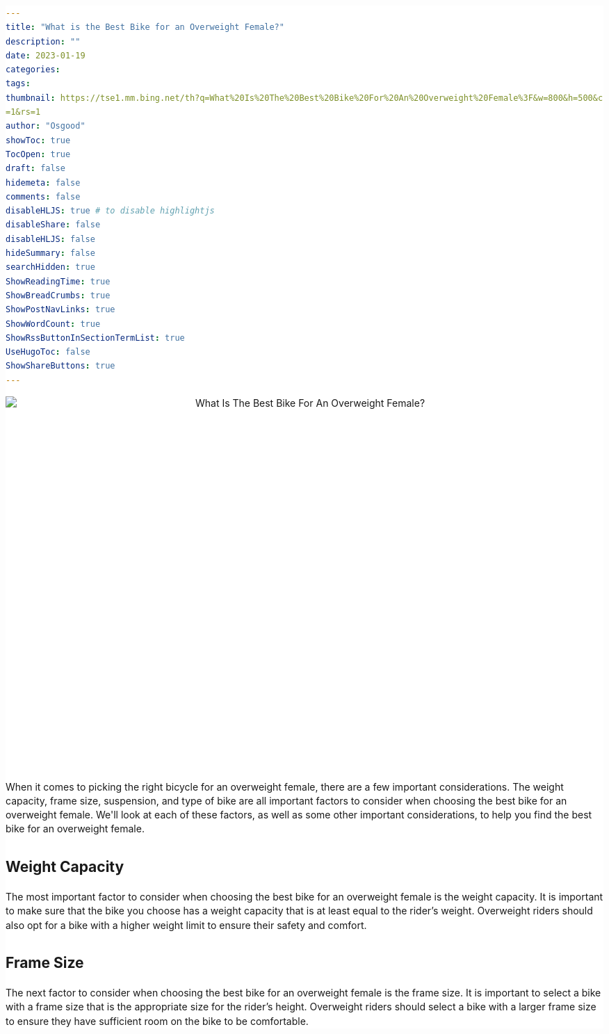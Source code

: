 ```yaml
---
title: "What is the Best Bike for an Overweight Female?"
description: ""
date: 2023-01-19
categories: 
tags: 
thumbnail: https://tse1.mm.bing.net/th?q=What%20Is%20The%20Best%20Bike%20For%20An%20Overweight%20Female%3F&w=800&h=500&c=1&rs=1
author: "Osgood"
showToc: true
TocOpen: true
draft: false
hidemeta: false
comments: false
disableHLJS: true # to disable highlightjs
disableShare: false
disableHLJS: false
hideSummary: false
searchHidden: true
ShowReadingTime: true
ShowBreadCrumbs: true
ShowPostNavLinks: true
ShowWordCount: true
ShowRssButtonInSectionTermList: true
UseHugoToc: false
ShowShareButtons: true
---
```


<center>
	<img src="https://tse1.mm.bing.net/th?q=What%20Is%20The%20Best%20Bike%20For%20An%20Overweight%20Female%3F&w=800&h=500&c=1&rs=1" alt="What Is The Best Bike For An Overweight Female?" width="800" height="500" style="display: block; width: 100%; height: auto">
</center>

When it comes to picking the right bicycle for an overweight female, there are a few important considerations. The weight capacity, frame size, suspension, and type of bike are all important factors to consider when choosing the best bike for an overweight female. We'll look at each of these factors, as well as some other important considerations, to help you find the best bike for an overweight female. 

<h2>Weight Capacity</h2> 

The most important factor to consider when choosing the best bike for an overweight female is the weight capacity. It is important to make sure that the bike you choose has a weight capacity that is at least equal to the rider’s weight. Overweight riders should also opt for a bike with a higher weight limit to ensure their safety and comfort.

<h2>Frame Size</h2> 

The next factor to consider when choosing the best bike for an overweight female is the frame size. It is important to select a bike with a frame size that is the appropriate size for the rider’s height. Overweight riders should select a bike with a larger frame size to ensure they have sufficient room on the bike to be comfortable. 
